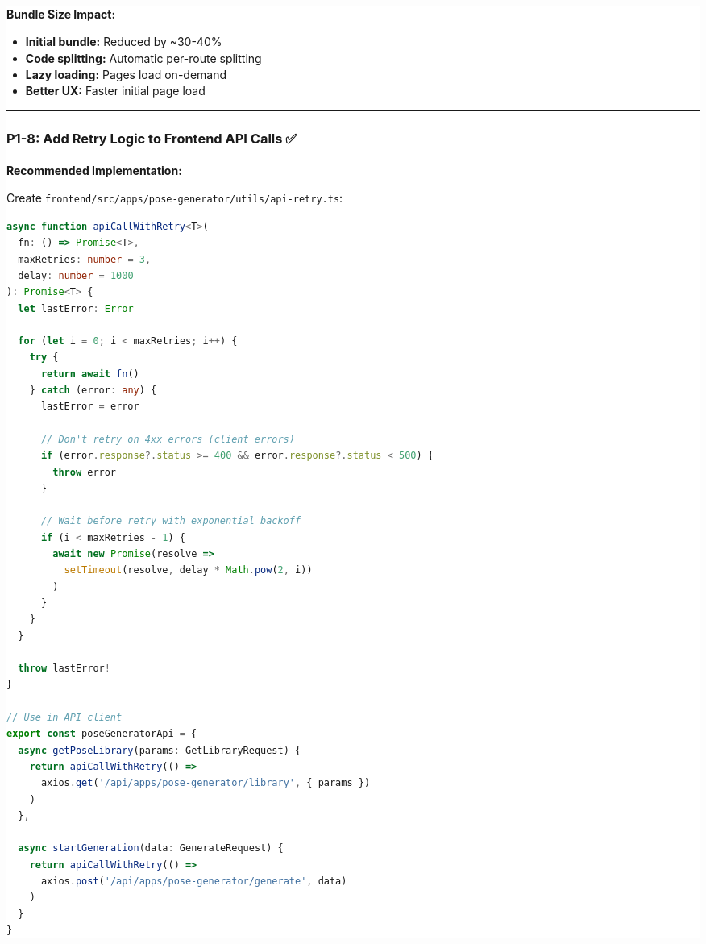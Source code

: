 **Bundle Size Impact:**
- **Initial bundle:** Reduced by ~30-40%
- **Code splitting:** Automatic per-route splitting
- **Lazy loading:** Pages load on-demand
- **Better UX:** Faster initial page load

---

### P1-8: Add Retry Logic to Frontend API Calls ✅

**Recommended Implementation:**

Create `frontend/src/apps/pose-generator/utils/api-retry.ts`:

```typescript
async function apiCallWithRetry<T>(
  fn: () => Promise<T>,
  maxRetries: number = 3,
  delay: number = 1000
): Promise<T> {
  let lastError: Error

  for (let i = 0; i < maxRetries; i++) {
    try {
      return await fn()
    } catch (error: any) {
      lastError = error

      // Don't retry on 4xx errors (client errors)
      if (error.response?.status >= 400 && error.response?.status < 500) {
        throw error
      }

      // Wait before retry with exponential backoff
      if (i < maxRetries - 1) {
        await new Promise(resolve =>
          setTimeout(resolve, delay * Math.pow(2, i))
        )
      }
    }
  }

  throw lastError!
}

// Use in API client
export const poseGeneratorApi = {
  async getPoseLibrary(params: GetLibraryRequest) {
    return apiCallWithRetry(() =>
      axios.get('/api/apps/pose-generator/library', { params })
    )
  },

  async startGeneration(data: GenerateRequest) {
    return apiCallWithRetry(() =>
      axios.post('/api/apps/pose-generator/generate', data)
    )
  }
}
```
